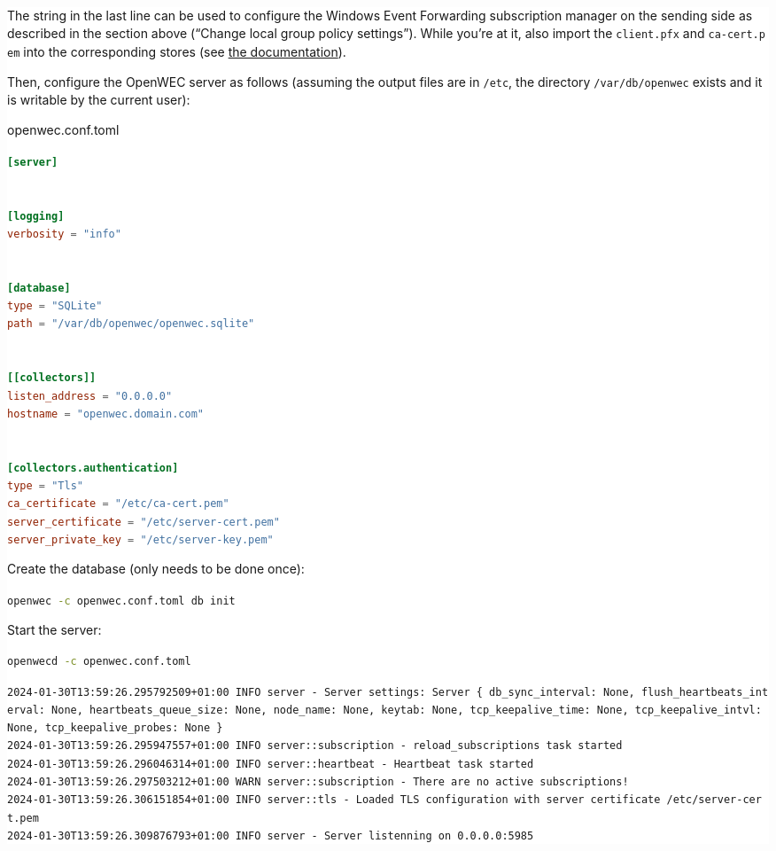 The string in the last line can be used to configure the Windows Event Forwarding subscription manager on the sending side as described in the section above (“Change local group policy settings”). While you’re at it, also import the `client.pfx` and `ca-cert.pem` into the corresponding stores (see [the documentation](https://github.com/cea-sec/openwec/blob/main/doc/tls.md#client-configuration)).

Then, configure the OpenWEC server as follows (assuming the output files are in `/etc`, the directory `/var/db/openwec` exists and it is writable by the current user):

openwec.conf.toml

```toml
[server]


[logging]
verbosity = "info"


[database]
type = "SQLite"
path = "/var/db/openwec/openwec.sqlite"


[[collectors]]
listen_address = "0.0.0.0"
hostname = "openwec.domain.com"


[collectors.authentication]
type = "Tls"
ca_certificate = "/etc/ca-cert.pem"
server_certificate = "/etc/server-cert.pem"
server_private_key = "/etc/server-key.pem"
```

Create the database (only needs to be done once):

```bash
openwec -c openwec.conf.toml db init
```

Start the server:

```bash
openwecd -c openwec.conf.toml
```

```plaintext
2024-01-30T13:59:26.295792509+01:00 INFO server - Server settings: Server { db_sync_interval: None, flush_heartbeats_interval: None, heartbeats_queue_size: None, node_name: None, keytab: None, tcp_keepalive_time: None, tcp_keepalive_intvl: None, tcp_keepalive_probes: None }
2024-01-30T13:59:26.295947557+01:00 INFO server::subscription - reload_subscriptions task started
2024-01-30T13:59:26.296046314+01:00 INFO server::heartbeat - Heartbeat task started
2024-01-30T13:59:26.297503212+01:00 WARN server::subscription - There are no active subscriptions!
2024-01-30T13:59:26.306151854+01:00 INFO server::tls - Loaded TLS configuration with server certificate /etc/server-cert.pem
2024-01-30T13:59:26.309876793+01:00 INFO server - Server listenning on 0.0.0.0:5985
```
